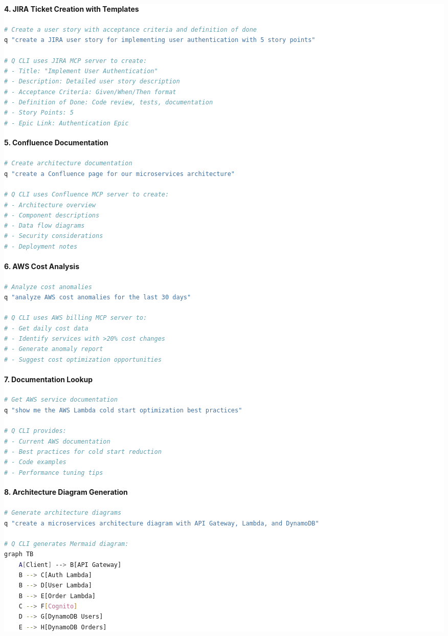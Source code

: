 #### 4. JIRA Ticket Creation with Templates
```bash
# Create a user story with acceptance criteria and definition of done
q "create a JIRA user story for implementing user authentication with 5 story points"

# Q CLI uses JIRA MCP server to create:
# - Title: "Implement User Authentication"
# - Description: Detailed user story description
# - Acceptance Criteria: Given/When/Then format
# - Definition of Done: Code review, tests, documentation
# - Story Points: 5
# - Epic Link: Authentication Epic
```

#### 5. Confluence Documentation
```bash
# Create architecture documentation
q "create a Confluence page for our microservices architecture"

# Q CLI uses Confluence MCP server to create:
# - Architecture overview
# - Component descriptions
# - Data flow diagrams
# - Security considerations
# - Deployment notes
```

#### 6. AWS Cost Analysis
```bash
# Analyze cost anomalies
q "analyze AWS cost anomalies for the last 30 days"

# Q CLI uses AWS billing MCP server to:
# - Get daily cost data
# - Identify services with >20% cost changes
# - Generate anomaly report
# - Suggest cost optimization opportunities
```

#### 7. Documentation Lookup
```bash
# Get AWS service documentation
q "show me the AWS Lambda cold start optimization best practices"

# Q CLI provides:
# - Current AWS documentation
# - Best practices for cold start reduction
# - Code examples
# - Performance tuning tips
```

#### 8. Architecture Diagram Generation
```bash
# Generate architecture diagrams
q "create a microservices architecture diagram with API Gateway, Lambda, and DynamoDB"

# Q CLI generates Mermaid diagram:
graph TB
    A[Client] --> B[API Gateway]
    B --> C[Auth Lambda]
    B --> D[User Lambda]
    B --> E[Order Lambda]
    C --> F[Cognito]
    D --> G[DynamoDB Users]
    E --> H[DynamoDB Orders]
```